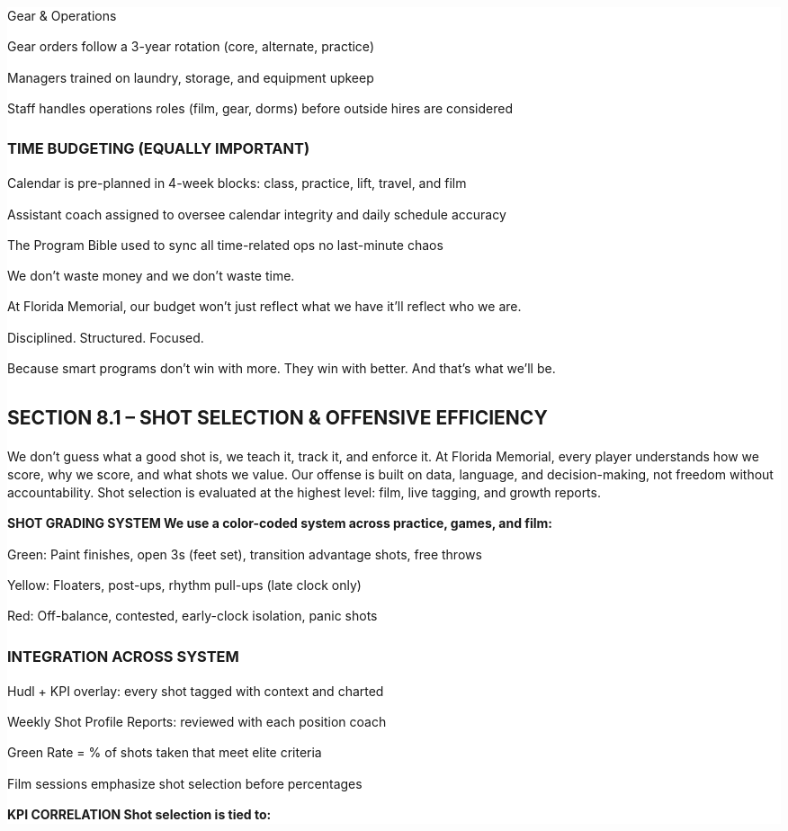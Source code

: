 Gear & Operations

Gear orders follow a 3-year rotation (core, alternate, practice)

Managers trained on laundry, storage, and equipment upkeep

Staff handles operations roles (film, gear, dorms) before outside hires are considered




### TIME BUDGETING (EQUALLY IMPORTANT)

Calendar is pre-planned in 4-week blocks: class, practice, lift, travel, and film

Assistant coach assigned to oversee calendar integrity and daily schedule accuracy

The Program Bible used to sync all time-related ops no last-minute chaos



We don’t waste money and we don’t waste time.

At Florida Memorial, our budget won’t just reflect what we have it’ll reflect who we are.

Disciplined. Structured. Focused.

Because smart programs don’t win with more. They win with better. And that’s what we’ll be.




## SECTION 8.1 – SHOT SELECTION & OFFENSIVE EFFICIENCY

We don’t guess what a good shot is, we teach it, track it, and enforce it.
At Florida Memorial, every player understands how we score, why we score, and what shots we value. Our offense is built on data, language, and decision-making, not freedom without accountability. Shot selection is evaluated at the highest level: film, live tagging, and growth reports.


**SHOT GRADING SYSTEM
We use a color-coded system across practice, games, and film:**

Green: Paint finishes, open 3s (feet set), transition advantage shots, free throws

Yellow: Floaters, post-ups, rhythm pull-ups (late clock only)

Red: Off-balance, contested, early-clock isolation, panic shots


### INTEGRATION ACROSS SYSTEM

Hudl + KPI overlay: every shot tagged with context and charted

Weekly Shot Profile Reports: reviewed with each position coach

Green Rate = % of shots taken that meet elite criteria

Film sessions emphasize shot selection before percentages


**KPI CORRELATION
Shot selection is tied to:**
